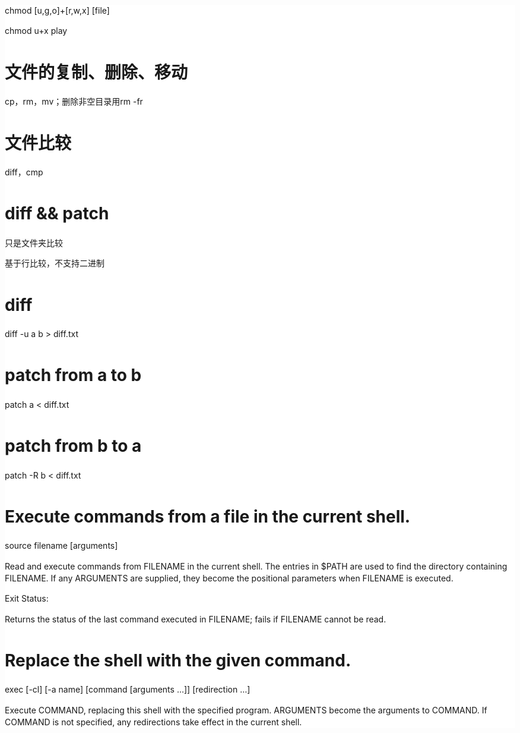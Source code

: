 chmod \[u,g,o\]+\[r,w,x\] \[file\]

chmod u+x play

# 文件的复制、删除、移动

cp，rm，mv；删除非空目录用rm -fr

# 文件比较

diff，cmp

# diff && patch

只是文件夹比较

基于行比较，不支持二进制

# diff

diff -u a b > diff.txt

# patch from a to b

patch a < diff.txt

# patch from b to a

patch -R b < diff.txt

# Execute commands from a file in the current shell.

source filename \[arguments\]

Read and execute commands from FILENAME in the current shell.  The entries in $PATH are used to find the directory containing FILENAME. If any ARGUMENTS are supplied, they become the positional parameters when FILENAME is executed.

Exit Status:

Returns the status of the last command executed in FILENAME; fails if FILENAME cannot be read.

# Replace the shell with the given command.

exec \[-cl\] \[-a name\] \[command \[arguments ...\]\] \[redirection …\]

Execute COMMAND, replacing this shell with the specified program. ARGUMENTS become the arguments to COMMAND.  If COMMAND is not specified, any redirections take effect in the current shell.
